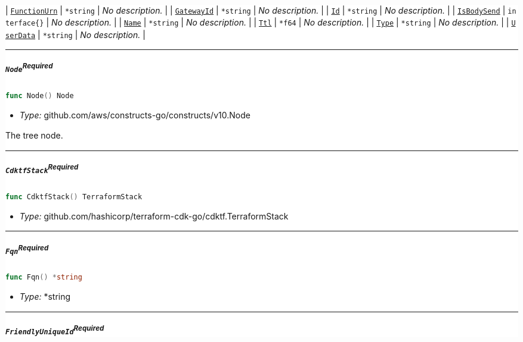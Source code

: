 | <code><a href="#@cdktf/provider-opentelekomcloud.apigwCustomAuthorizerV2.ApigwCustomAuthorizerV2.property.functionUrn">FunctionUrn</a></code> | <code>*string</code> | *No description.* |
| <code><a href="#@cdktf/provider-opentelekomcloud.apigwCustomAuthorizerV2.ApigwCustomAuthorizerV2.property.gatewayId">GatewayId</a></code> | <code>*string</code> | *No description.* |
| <code><a href="#@cdktf/provider-opentelekomcloud.apigwCustomAuthorizerV2.ApigwCustomAuthorizerV2.property.id">Id</a></code> | <code>*string</code> | *No description.* |
| <code><a href="#@cdktf/provider-opentelekomcloud.apigwCustomAuthorizerV2.ApigwCustomAuthorizerV2.property.isBodySend">IsBodySend</a></code> | <code>interface{}</code> | *No description.* |
| <code><a href="#@cdktf/provider-opentelekomcloud.apigwCustomAuthorizerV2.ApigwCustomAuthorizerV2.property.name">Name</a></code> | <code>*string</code> | *No description.* |
| <code><a href="#@cdktf/provider-opentelekomcloud.apigwCustomAuthorizerV2.ApigwCustomAuthorizerV2.property.ttl">Ttl</a></code> | <code>*f64</code> | *No description.* |
| <code><a href="#@cdktf/provider-opentelekomcloud.apigwCustomAuthorizerV2.ApigwCustomAuthorizerV2.property.type">Type</a></code> | <code>*string</code> | *No description.* |
| <code><a href="#@cdktf/provider-opentelekomcloud.apigwCustomAuthorizerV2.ApigwCustomAuthorizerV2.property.userData">UserData</a></code> | <code>*string</code> | *No description.* |

---

##### `Node`<sup>Required</sup> <a name="Node" id="@cdktf/provider-opentelekomcloud.apigwCustomAuthorizerV2.ApigwCustomAuthorizerV2.property.node"></a>

```go
func Node() Node
```

- *Type:* github.com/aws/constructs-go/constructs/v10.Node

The tree node.

---

##### `CdktfStack`<sup>Required</sup> <a name="CdktfStack" id="@cdktf/provider-opentelekomcloud.apigwCustomAuthorizerV2.ApigwCustomAuthorizerV2.property.cdktfStack"></a>

```go
func CdktfStack() TerraformStack
```

- *Type:* github.com/hashicorp/terraform-cdk-go/cdktf.TerraformStack

---

##### `Fqn`<sup>Required</sup> <a name="Fqn" id="@cdktf/provider-opentelekomcloud.apigwCustomAuthorizerV2.ApigwCustomAuthorizerV2.property.fqn"></a>

```go
func Fqn() *string
```

- *Type:* *string

---

##### `FriendlyUniqueId`<sup>Required</sup> <a name="FriendlyUniqueId" id="@cdktf/provider-opentelekomcloud.apigwCustomAuthorizerV2.ApigwCustomAuthorizerV2.property.friendlyUniqueId"></a>
